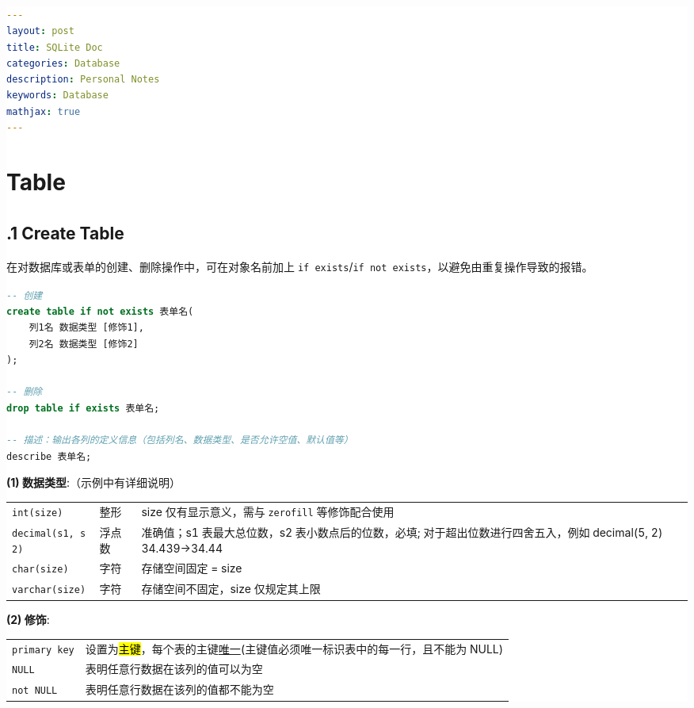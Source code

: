 ```yaml
---
layout: post
title: SQLite Doc
categories: Database
description: Personal Notes
keywords: Database
mathjax: true
---
```


# Table
## .1 Create Table
在对数据库或表单的创建、删除操作中，可在对象名前加上 `if exists`/`if not exists`，以避免由重复操作导致的报错。
```sql
-- 创建
create table if not exists 表单名(
    列1名 数据类型 [修饰1],
    列2名 数据类型 [修饰2]
);

-- 删除
drop table if exists 表单名;

-- 描述：输出各列的定义信息（包括列名、数据类型、是否允许空值、默认值等）
describe 表单名;
```

**(1) 数据类型**:（示例中有详细说明）

||||
|---|---|---|
|`int(size)`| 整形| size 仅有显示意义，需与 `zerofill` 等修饰配合使用
|`decimal(s1, s2)`| 浮点数| 准确值；s1 表最大总位数，s2 表小数点后的位数，必填; 对于超出位数进行四舍五入，例如 decimal(5, 2) 34.439$\to$34.44
|`char(size)`| 字符| 存储空间固定 = size
|`varchar(size)`| 字符| 存储空间不固定，size 仅规定其上限

**(2) 修饰**:

|||
|-|-|
|`primary key`| 设置为<span style="background-color: yellow; color: black;">主键</span>，每个表的主键<u>唯一</u>(主键值必须唯一标识表中的每一行，且不能为 NULL)
|`NULL`| 表明任意行数据在该列的值可以为空
|`not NULL`| 表明任意行数据在该列的值都不能为空
